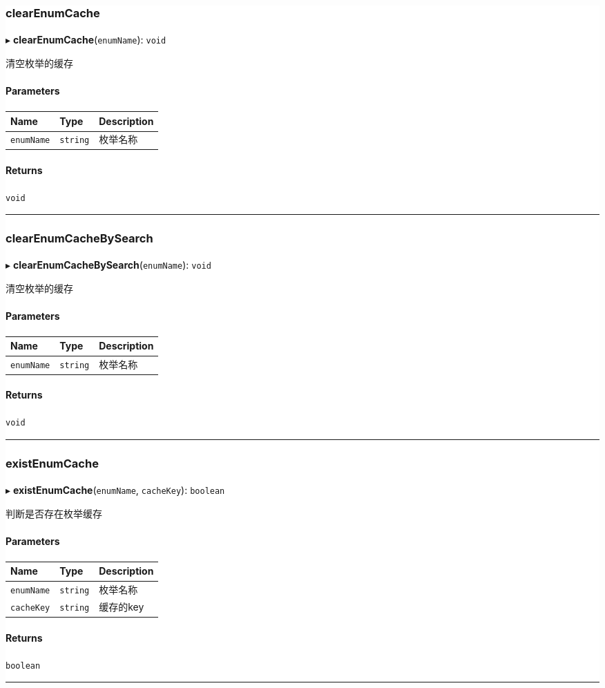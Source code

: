 ### clearEnumCache

▸ **clearEnumCache**(`enumName`): `void`

清空枚举的缓存

#### Parameters

| Name | Type | Description |
| :------ | :------ | :------ |
| `enumName` | `string` | 枚举名称 |

#### Returns

`void`

___

### clearEnumCacheBySearch

▸ **clearEnumCacheBySearch**(`enumName`): `void`

清空枚举的缓存

#### Parameters

| Name | Type | Description |
| :------ | :------ | :------ |
| `enumName` | `string` | 枚举名称 |

#### Returns

`void`

___

### existEnumCache

▸ **existEnumCache**(`enumName`, `cacheKey`): `boolean`

判断是否存在枚举缓存

#### Parameters

| Name | Type | Description |
| :------ | :------ | :------ |
| `enumName` | `string` | 枚举名称 |
| `cacheKey` | `string` | 缓存的key |

#### Returns

`boolean`

___
